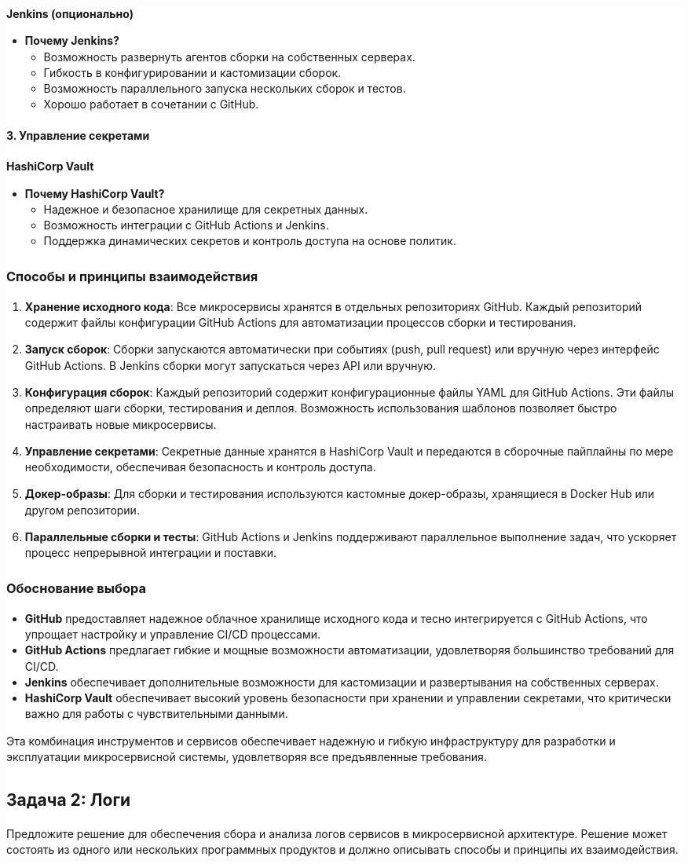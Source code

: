 **Jenkins (опционально)**
- **Почему Jenkins?**
  - Возможность развернуть агентов сборки на собственных серверах.
  - Гибкость в конфигурировании и кастомизации сборок.
  - Возможность параллельного запуска нескольких сборок и тестов.
  - Хорошо работает в сочетании с GitHub.

#### 3. Управление секретами
**HashiCorp Vault**
- **Почему HashiCorp Vault?**
  - Надежное и безопасное хранилище для секретных данных.
  - Возможность интеграции с GitHub Actions и Jenkins.
  - Поддержка динамических секретов и контроль доступа на основе политик.

### Способы и принципы взаимодействия

1. **Хранение исходного кода**: Все микросервисы хранятся в отдельных репозиториях GitHub. Каждый репозиторий содержит файлы конфигурации GitHub Actions для автоматизации процессов сборки и тестирования.

2. **Запуск сборок**: Сборки запускаются автоматически при событиях (push, pull request) или вручную через интерфейс GitHub Actions. В Jenkins сборки могут запускаться через API или вручную.

3. **Конфигурация сборок**: Каждый репозиторий содержит конфигурационные файлы YAML для GitHub Actions. Эти файлы определяют шаги сборки, тестирования и деплоя. Возможность использования шаблонов позволяет быстро настраивать новые микросервисы.

4. **Управление секретами**: Секретные данные хранятся в HashiCorp Vault и передаются в сборочные пайплайны по мере необходимости, обеспечивая безопасность и контроль доступа.

5. **Докер-образы**: Для сборки и тестирования используются кастомные докер-образы, хранящиеся в Docker Hub или другом репозитории.

6. **Параллельные сборки и тесты**: GitHub Actions и Jenkins поддерживают параллельное выполнение задач, что ускоряет процесс непрерывной интеграции и поставки.

### Обоснование выбора

- **GitHub** предоставляет надежное облачное хранилище исходного кода и тесно интегрируется с GitHub Actions, что упрощает настройку и управление CI/CD процессами.
- **GitHub Actions** предлагает гибкие и мощные возможности автоматизации, удовлетворяя большинство требований для CI/CD.
- **Jenkins** обеспечивает дополнительные возможности для кастомизации и развертывания на собственных серверах.
- **HashiCorp Vault** обеспечивает высокий уровень безопасности при хранении и управлении секретами, что критически важно для работы с чувствительными данными.

Эта комбинация инструментов и сервисов обеспечивает надежную и гибкую инфраструктуру для разработки и эксплуатации микросервисной системы, удовлетворяя все предъявленные требования.

## Задача 2: Логи

Предложите решение для обеспечения сбора и анализа логов сервисов в микросервисной архитектуре.
Решение может состоять из одного или нескольких программных продуктов и должно описывать способы и принципы их взаимодействия.
